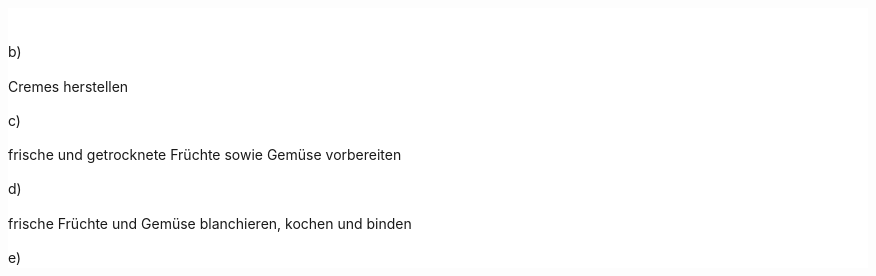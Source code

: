 </td>

<td style="border-bottom: 0.5pt solid ; " rowspan="5" align="left" valign="top" charoff="50">

 

</td>

</tr>

<tr>

<td style align="left" valign="top" charoff="50">

b)

</td>

<td style="border-right: 0.5pt solid ; " align="left" valign="top" charoff="50">

Cremes herstellen

</td>

</tr>

<tr>

<td style align="left" valign="top" charoff="50">

c)

</td>

<td style="border-right: 0.5pt solid ; " align="left" valign="top" charoff="50">

frische und getrocknete Früchte sowie Gemüse vorbereiten

</td>

</tr>

<tr>

<td style align="left" valign="top" charoff="50">

d)

</td>

<td style="border-right: 0.5pt solid ; " align="left" valign="top" charoff="50">

frische Früchte und Gemüse blanchieren, kochen und binden

</td>

</tr>

<tr style="border-bottom: 0.5pt solid ; ">

<td style="border-bottom: 0.5pt solid ; " align="left" valign="top" charoff="50">

e)

</td>
